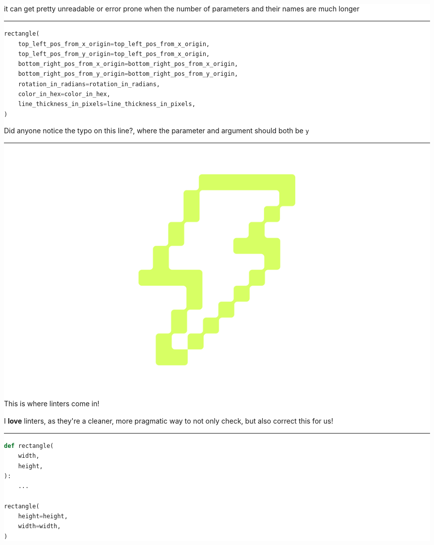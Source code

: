 
it can get pretty unreadable or error prone when the number of parameters and their names are much longer

------

```python [2]
rectangle(
    top_left_pos_from_x_origin=top_left_pos_from_x_origin,
    top_left_pos_from_y_origin=top_left_pos_from_x_origin,
    bottom_right_pos_from_x_origin=bottom_right_pos_from_x_origin,
    bottom_right_pos_from_y_origin=bottom_right_pos_from_y_origin,
    rotation_in_radians=rotation_in_radians,
    color_in_hex=color_in_hex,
    line_thickness_in_pixels=line_thickness_in_pixels,
)
```


Did anyone notice the typo on this line?, where the parameter and argument should both be `y`

------
![ruff logo](images/ruff.svg)

This is where linters come in!

I **love** linters, as they're a cleaner, more pragmatic way to not only check, but also correct this for us!

------
```python [8-9]
def rectangle(
    width,
    height,
):
    ...
    
rectangle(
    height=height,
    width=width,
)
```
